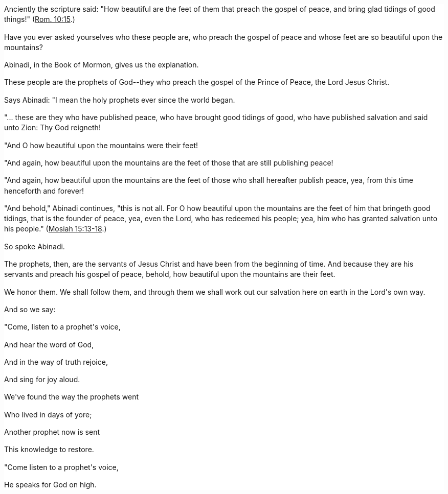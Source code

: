 Anciently the scripture said: "How beautiful are the feet of them that preach
the gospel of peace, and bring glad tidings of good things!" ([Rom.
10:15](https://www.lds.org/scriptures/nt/rom/10.15?lang=eng#14).)

Have you ever asked yourselves who these people are, who preach the gospel of
peace and whose feet are so beautiful upon the mountains?

Abinadi, in the Book of Mormon, gives us the explanation.

These people are the prophets of God--they who preach the gospel of the Prince
of Peace, the Lord Jesus Christ.

Says Abinadi: "I mean the holy prophets ever since the world began.

"... these are they who have published peace, who have brought good tidings of
good, who have published salvation and said unto Zion: Thy God reigneth!

"And O how beautiful upon the mountains were their feet!

"And again, how beautiful upon the mountains are the feet of those that are
still publishing peace!

"And again, how beautiful upon the mountains are the feet of those who shall
hereafter publish peace, yea, from this time henceforth and forever!

"And behold," Abinadi continues, "this is not all. For O how beautiful upon
the mountains are the feet of him that bringeth good tidings, that is the
founder of peace, yea, even the Lord, who has redeemed his people; yea, him
who has granted salvation unto his people." ([Mosiah
15:13-18](https://www.lds.org/scriptures/bofm/mosiah/15.13-18?lang=eng#12).)

So spoke Abinadi.

The prophets, then, are the servants of Jesus Christ and have been from the
beginning of time. And because they are his servants and preach his gospel of
peace, behold, how beautiful upon the mountains are their feet.

We honor them. We shall follow them, and through them we shall work out our
salvation here on earth in the Lord's own way.

And so we say:

"Come, listen to a prophet's voice,

And hear the word of God,

And in the way of truth rejoice,

And sing for joy aloud.

We've found the way the prophets went

Who lived in days of yore;

Another prophet now is sent

This knowledge to restore.

"Come listen to a prophet's voice,

He speaks for God on high.
